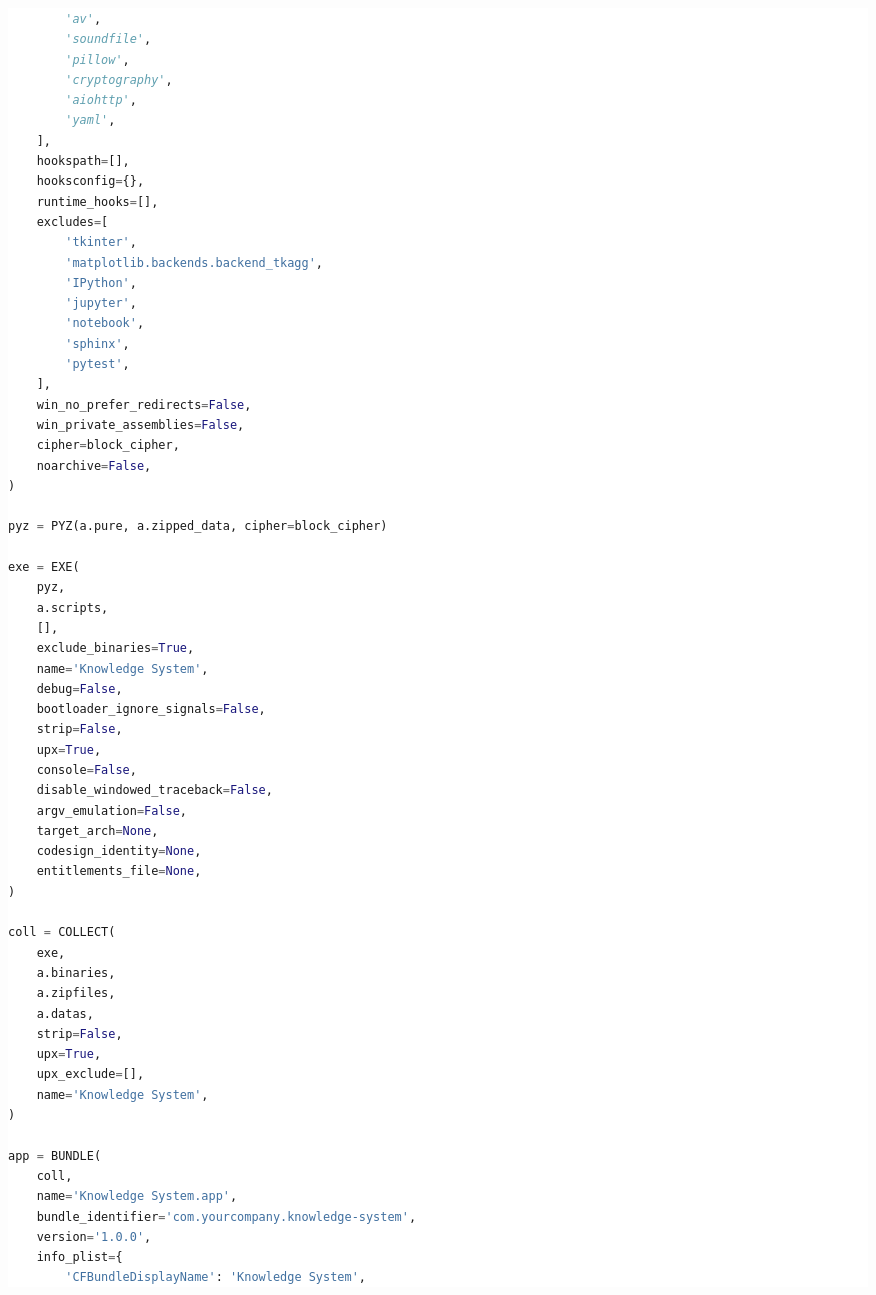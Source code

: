 ```python
        'av',
        'soundfile',
        'pillow',
        'cryptography',
        'aiohttp',
        'yaml',
    ],
    hookspath=[],
    hooksconfig={},
    runtime_hooks=[],
    excludes=[
        'tkinter',
        'matplotlib.backends.backend_tkagg',
        'IPython',
        'jupyter',
        'notebook',
        'sphinx',
        'pytest',
    ],
    win_no_prefer_redirects=False,
    win_private_assemblies=False,
    cipher=block_cipher,
    noarchive=False,
)

pyz = PYZ(a.pure, a.zipped_data, cipher=block_cipher)

exe = EXE(
    pyz,
    a.scripts,
    [],
    exclude_binaries=True,
    name='Knowledge System',
    debug=False,
    bootloader_ignore_signals=False,
    strip=False,
    upx=True,
    console=False,
    disable_windowed_traceback=False,
    argv_emulation=False,
    target_arch=None,
    codesign_identity=None,
    entitlements_file=None,
)

coll = COLLECT(
    exe,
    a.binaries,
    a.zipfiles,
    a.datas,
    strip=False,
    upx=True,
    upx_exclude=[],
    name='Knowledge System',
)

app = BUNDLE(
    coll,
    name='Knowledge System.app',
    bundle_identifier='com.yourcompany.knowledge-system',
    version='1.0.0',
    info_plist={
        'CFBundleDisplayName': 'Knowledge System',
```